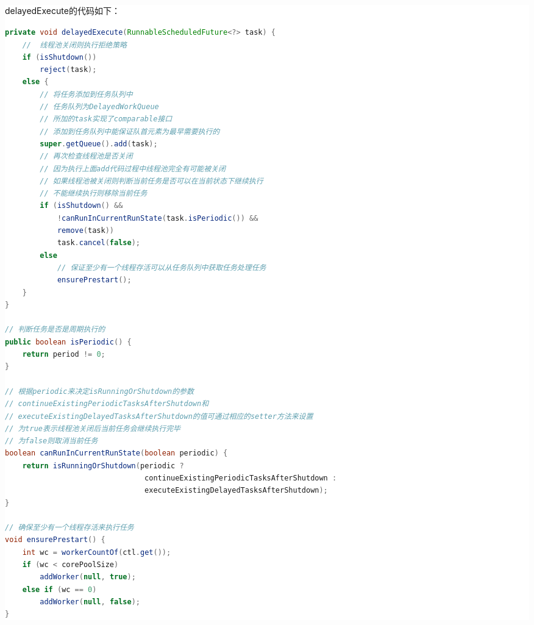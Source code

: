 delayedExecute的代码如下：

```java
private void delayedExecute(RunnableScheduledFuture<?> task) {
    //  线程池关闭则执行拒绝策略
    if (isShutdown())
        reject(task);
    else {
        // 将任务添加到任务队列中
        // 任务队列为DelayedWorkQueue
        // 所加的task实现了comparable接口
        // 添加到任务队列中能保证队首元素为最早需要执行的
        super.getQueue().add(task);
        // 再次检查线程池是否关闭
        // 因为执行上面add代码过程中线程池完全有可能被关闭
        // 如果线程池被关闭则判断当前任务是否可以在当前状态下继续执行
        // 不能继续执行则移除当前任务
        if (isShutdown() &&
            !canRunInCurrentRunState(task.isPeriodic()) &&
            remove(task))
            task.cancel(false);
        else
            // 保证至少有一个线程存活可以从任务队列中获取任务处理任务
            ensurePrestart();
    }
}

// 判断任务是否是周期执行的
public boolean isPeriodic() {
    return period != 0;
}

// 根据periodic来决定isRunningOrShutdown的参数
// continueExistingPeriodicTasksAfterShutdown和
// executeExistingDelayedTasksAfterShutdown的值可通过相应的setter方法来设置
// 为true表示线程池关闭后当前任务会继续执行完毕
// 为false则取消当前任务
boolean canRunInCurrentRunState(boolean periodic) {
    return isRunningOrShutdown(periodic ?
                                continueExistingPeriodicTasksAfterShutdown :
                                executeExistingDelayedTasksAfterShutdown);
}

// 确保至少有一个线程存活来执行任务
void ensurePrestart() {
    int wc = workerCountOf(ctl.get());
    if (wc < corePoolSize)
        addWorker(null, true);
    else if (wc == 0)
        addWorker(null, false);
}
```
